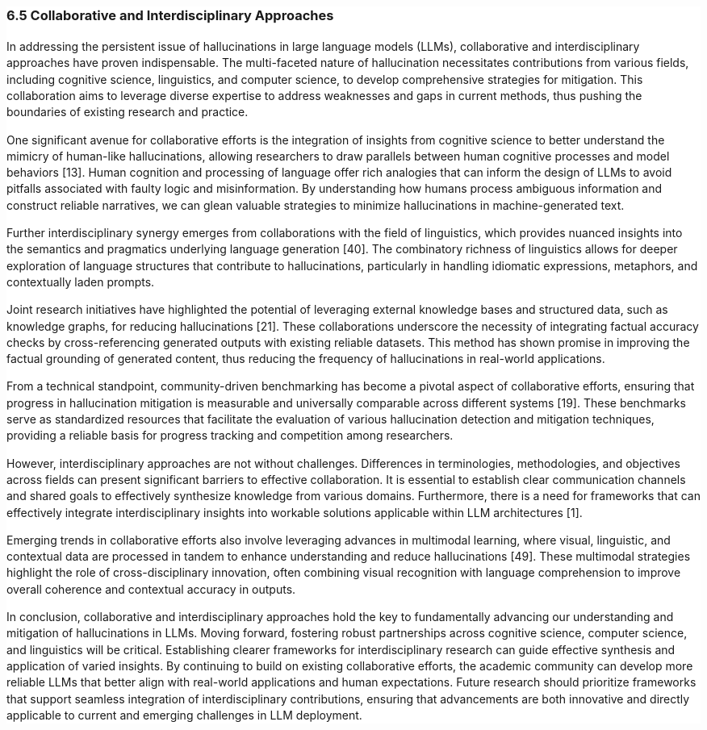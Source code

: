 ### 6.5 Collaborative and Interdisciplinary Approaches

In addressing the persistent issue of hallucinations in large language models (LLMs), collaborative and interdisciplinary approaches have proven indispensable. The multi-faceted nature of hallucination necessitates contributions from various fields, including cognitive science, linguistics, and computer science, to develop comprehensive strategies for mitigation. This collaboration aims to leverage diverse expertise to address weaknesses and gaps in current methods, thus pushing the boundaries of existing research and practice.

One significant avenue for collaborative efforts is the integration of insights from cognitive science to better understand the mimicry of human-like hallucinations, allowing researchers to draw parallels between human cognitive processes and model behaviors [13]. Human cognition and processing of language offer rich analogies that can inform the design of LLMs to avoid pitfalls associated with faulty logic and misinformation. By understanding how humans process ambiguous information and construct reliable narratives, we can glean valuable strategies to minimize hallucinations in machine-generated text.

Further interdisciplinary synergy emerges from collaborations with the field of linguistics, which provides nuanced insights into the semantics and pragmatics underlying language generation [40]. The combinatory richness of linguistics allows for deeper exploration of language structures that contribute to hallucinations, particularly in handling idiomatic expressions, metaphors, and contextually laden prompts.

Joint research initiatives have highlighted the potential of leveraging external knowledge bases and structured data, such as knowledge graphs, for reducing hallucinations [21]. These collaborations underscore the necessity of integrating factual accuracy checks by cross-referencing generated outputs with existing reliable datasets. This method has shown promise in improving the factual grounding of generated content, thus reducing the frequency of hallucinations in real-world applications.

From a technical standpoint, community-driven benchmarking has become a pivotal aspect of collaborative efforts, ensuring that progress in hallucination mitigation is measurable and universally comparable across different systems [19]. These benchmarks serve as standardized resources that facilitate the evaluation of various hallucination detection and mitigation techniques, providing a reliable basis for progress tracking and competition among researchers.

However, interdisciplinary approaches are not without challenges. Differences in terminologies, methodologies, and objectives across fields can present significant barriers to effective collaboration. It is essential to establish clear communication channels and shared goals to effectively synthesize knowledge from various domains. Furthermore, there is a need for frameworks that can effectively integrate interdisciplinary insights into workable solutions applicable within LLM architectures [1].

Emerging trends in collaborative efforts also involve leveraging advances in multimodal learning, where visual, linguistic, and contextual data are processed in tandem to enhance understanding and reduce hallucinations [49]. These multimodal strategies highlight the role of cross-disciplinary innovation, often combining visual recognition with language comprehension to improve overall coherence and contextual accuracy in outputs.

In conclusion, collaborative and interdisciplinary approaches hold the key to fundamentally advancing our understanding and mitigation of hallucinations in LLMs. Moving forward, fostering robust partnerships across cognitive science, computer science, and linguistics will be critical. Establishing clearer frameworks for interdisciplinary research can guide effective synthesis and application of varied insights. By continuing to build on existing collaborative efforts, the academic community can develop more reliable LLMs that better align with real-world applications and human expectations. Future research should prioritize frameworks that support seamless integration of interdisciplinary contributions, ensuring that advancements are both innovative and directly applicable to current and emerging challenges in LLM deployment.
